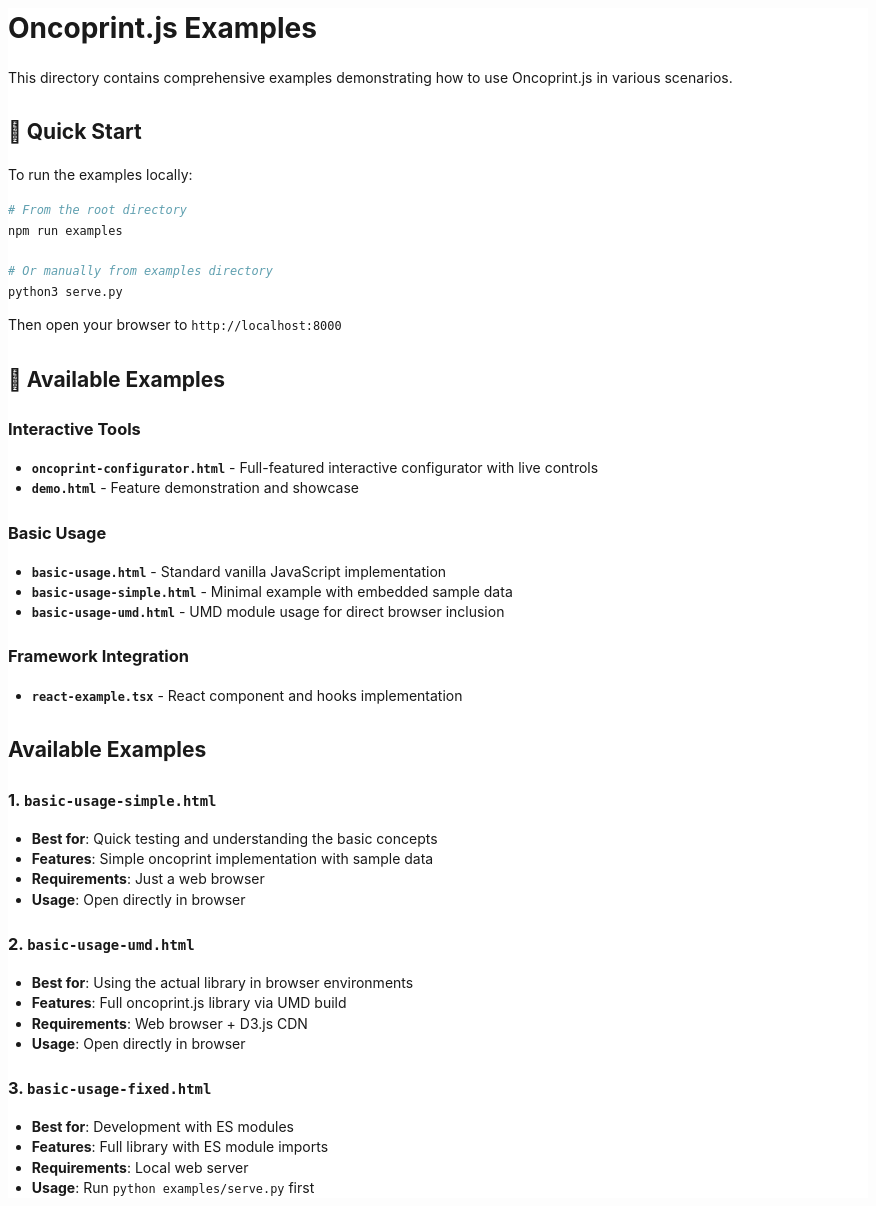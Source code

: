 # Oncoprint.js Examples

This directory contains comprehensive examples demonstrating how to use Oncoprint.js in various scenarios.

## 🚀 Quick Start

To run the examples locally:

```bash
# From the root directory
npm run examples

# Or manually from examples directory
python3 serve.py
```

Then open your browser to `http://localhost:8000`

## 📁 Available Examples

### Interactive Tools
- **`oncoprint-configurator.html`** - Full-featured interactive configurator with live controls
- **`demo.html`** - Feature demonstration and showcase

### Basic Usage
- **`basic-usage.html`** - Standard vanilla JavaScript implementation  
- **`basic-usage-simple.html`** - Minimal example with embedded sample data
- **`basic-usage-umd.html`** - UMD module usage for direct browser inclusion

### Framework Integration  
- **`react-example.tsx`** - React component and hooks implementation

## Available Examples

### 1. `basic-usage-simple.html`
- **Best for**: Quick testing and understanding the basic concepts
- **Features**: Simple oncoprint implementation with sample data
- **Requirements**: Just a web browser
- **Usage**: Open directly in browser

### 2. `basic-usage-umd.html`
- **Best for**: Using the actual library in browser environments
- **Features**: Full oncoprint.js library via UMD build
- **Requirements**: Web browser + D3.js CDN
- **Usage**: Open directly in browser

### 3. `basic-usage-fixed.html`
- **Best for**: Development with ES modules
- **Features**: Full library with ES module imports
- **Requirements**: Local web server
- **Usage**: Run `python examples/serve.py` first

